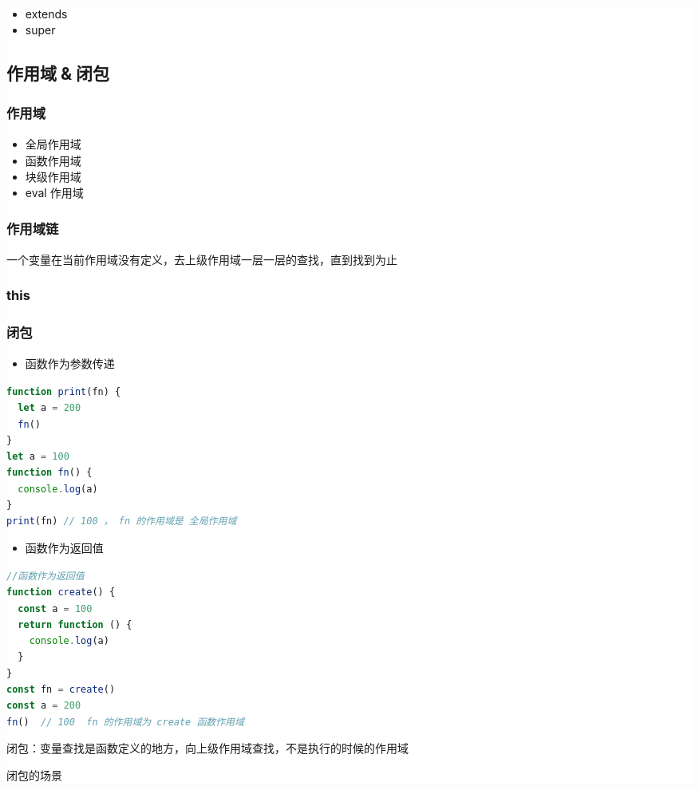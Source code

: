 - extends
- super

## 作用域 & 闭包

### 作用域

- 全局作用域
- 函数作用域
- 块级作用域
- eval 作用域

### 作用域链

一个变量在当前作用域没有定义，去上级作用域一层一层的查找，直到找到为止


### this

### 闭包

- 函数作为参数传递

```js
function print(fn) {
  let a = 200
  fn()
}
let a = 100
function fn() {
  console.log(a)
}
print(fn) // 100 ， fn 的作用域是 全局作用域
```


- 函数作为返回值

```js
//函数作为返回值
function create() {
  const a = 100
  return function () {
    console.log(a)
  }
}
const fn = create()
const a = 200
fn()  // 100  fn 的作用域为 create 函数作用域
```

闭包：变量查找是函数定义的地方，向上级作用域查找，不是执行的时候的作用域

闭包的场景

